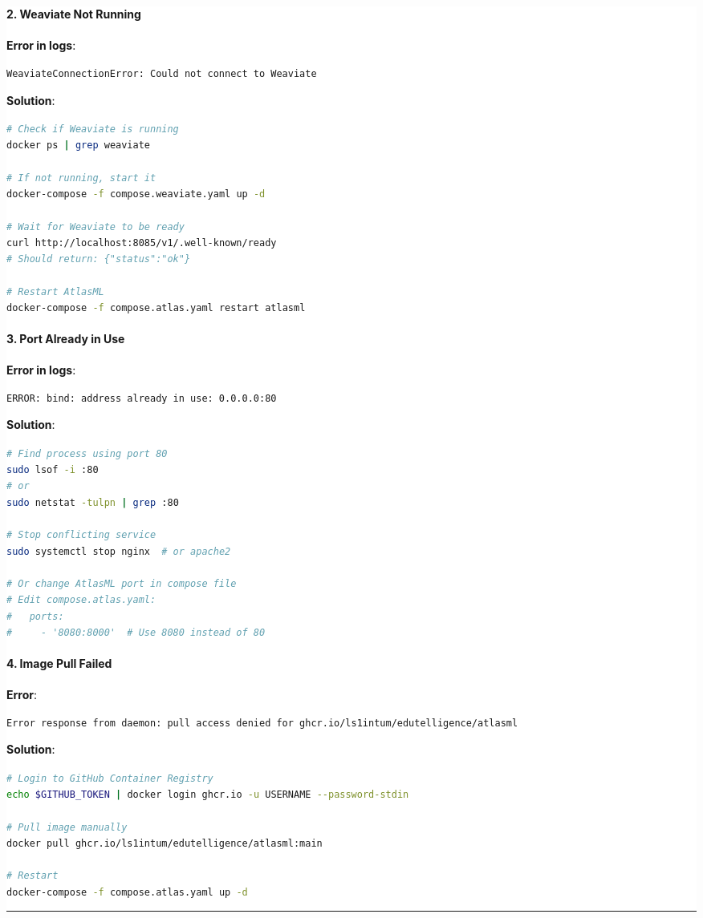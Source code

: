 #### 2. Weaviate Not Running

**Error in logs**:
```
WeaviateConnectionError: Could not connect to Weaviate
```

**Solution**:
```bash
# Check if Weaviate is running
docker ps | grep weaviate

# If not running, start it
docker-compose -f compose.weaviate.yaml up -d

# Wait for Weaviate to be ready
curl http://localhost:8085/v1/.well-known/ready
# Should return: {"status":"ok"}

# Restart AtlasML
docker-compose -f compose.atlas.yaml restart atlasml
```

#### 3. Port Already in Use

**Error in logs**:
```
ERROR: bind: address already in use: 0.0.0.0:80
```

**Solution**:
```bash
# Find process using port 80
sudo lsof -i :80
# or
sudo netstat -tulpn | grep :80

# Stop conflicting service
sudo systemctl stop nginx  # or apache2

# Or change AtlasML port in compose file
# Edit compose.atlas.yaml:
#   ports:
#     - '8080:8000'  # Use 8080 instead of 80
```

#### 4. Image Pull Failed

**Error**:
```
Error response from daemon: pull access denied for ghcr.io/ls1intum/edutelligence/atlasml
```

**Solution**:
```bash
# Login to GitHub Container Registry
echo $GITHUB_TOKEN | docker login ghcr.io -u USERNAME --password-stdin

# Pull image manually
docker pull ghcr.io/ls1intum/edutelligence/atlasml:main

# Restart
docker-compose -f compose.atlas.yaml up -d
```

---